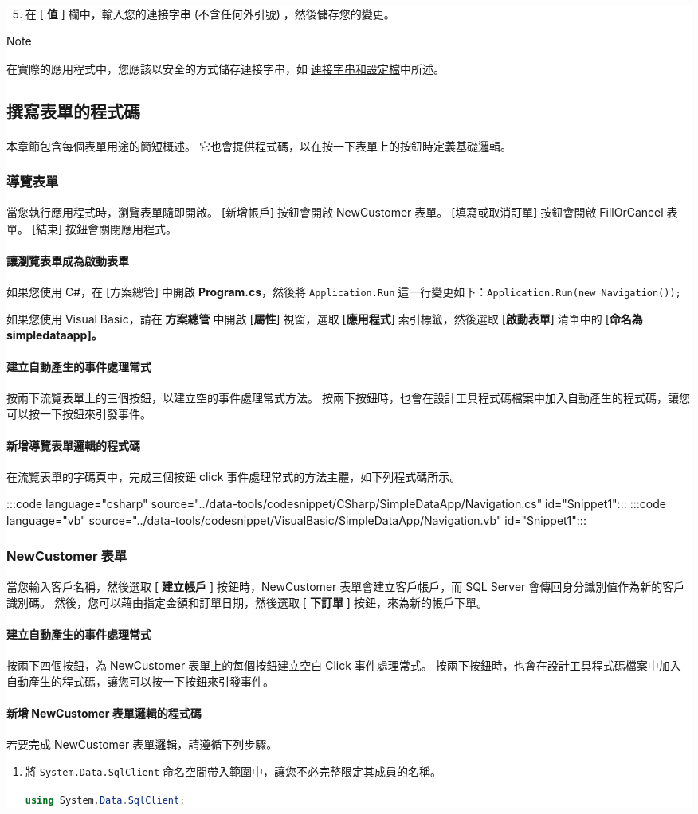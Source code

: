 5. 在 [ **值** ] 欄中，輸入您的連接字串 (不含任何外引號) ，然後儲存您的變更。

> [!NOTE]
> 在實際的應用程式中，您應該以安全的方式儲存連接字串，如 [連接字串和設定檔](/dotnet/framework/data/adonet/connection-strings-and-configuration-files)中所述。

## <a name="write-the-code-for-the-forms"></a>撰寫表單的程式碼

本章節包含每個表單用途的簡短概述。 它也會提供程式碼，以在按一下表單上的按鈕時定義基礎邏輯。

### <a name="navigation-form"></a>導覽表單

當您執行應用程式時，瀏覽表單隨即開啟。 [新增帳戶] 按鈕會開啟 NewCustomer 表單。 [填寫或取消訂單] 按鈕會開啟 FillOrCancel 表單。 [結束] 按鈕會關閉應用程式。

#### <a name="make-the-navigation-form-the-startup-form"></a>讓瀏覽表單成為啟動表單

如果您使用 C#，在 [方案總管] 中開啟 **Program.cs**，然後將 `Application.Run` 這一行變更如下：`Application.Run(new Navigation());`

如果您使用 Visual Basic，請在 **方案總管** 中開啟 [**屬性**] 視窗，選取 [**應用程式**] 索引標籤，然後選取 [**啟動表單**] 清單中的 [**命名為 simpledataapp]。**

#### <a name="create-auto-generated-event-handlers"></a>建立自動產生的事件處理常式

按兩下流覽表單上的三個按鈕，以建立空的事件處理常式方法。 按兩下按鈕時，也會在設計工具程式碼檔案中加入自動產生的程式碼，讓您可以按一下按鈕來引發事件。

#### <a name="add-code-for-the-navigation-form-logic"></a>新增導覽表單邏輯的程式碼

在流覽表單的字碼頁中，完成三個按鈕 click 事件處理常式的方法主體，如下列程式碼所示。

:::code language="csharp" source="../data-tools/codesnippet/CSharp/SimpleDataApp/Navigation.cs" id="Snippet1":::
:::code language="vb" source="../data-tools/codesnippet/VisualBasic/SimpleDataApp/Navigation.vb" id="Snippet1":::

### <a name="newcustomer-form"></a>NewCustomer 表單

當您輸入客戶名稱，然後選取 [ **建立帳戶** ] 按鈕時，NewCustomer 表單會建立客戶帳戶，而 SQL Server 會傳回身分識別值作為新的客戶識別碼。 然後，您可以藉由指定金額和訂單日期，然後選取 [ **下訂單** ] 按鈕，來為新的帳戶下單。

#### <a name="create-auto-generated-event-handlers"></a>建立自動產生的事件處理常式

按兩下四個按鈕，為 NewCustomer 表單上的每個按鈕建立空白 Click 事件處理常式。 按兩下按鈕時，也會在設計工具程式碼檔案中加入自動產生的程式碼，讓您可以按一下按鈕來引發事件。

#### <a name="add-code-for-the-newcustomer-form-logic"></a>新增 NewCustomer 表單邏輯的程式碼

若要完成 NewCustomer 表單邏輯，請遵循下列步驟。

1. 將 `System.Data.SqlClient` 命名空間帶入範圍中，讓您不必完整限定其成員的名稱。

     ```csharp
     using System.Data.SqlClient;
     ```
